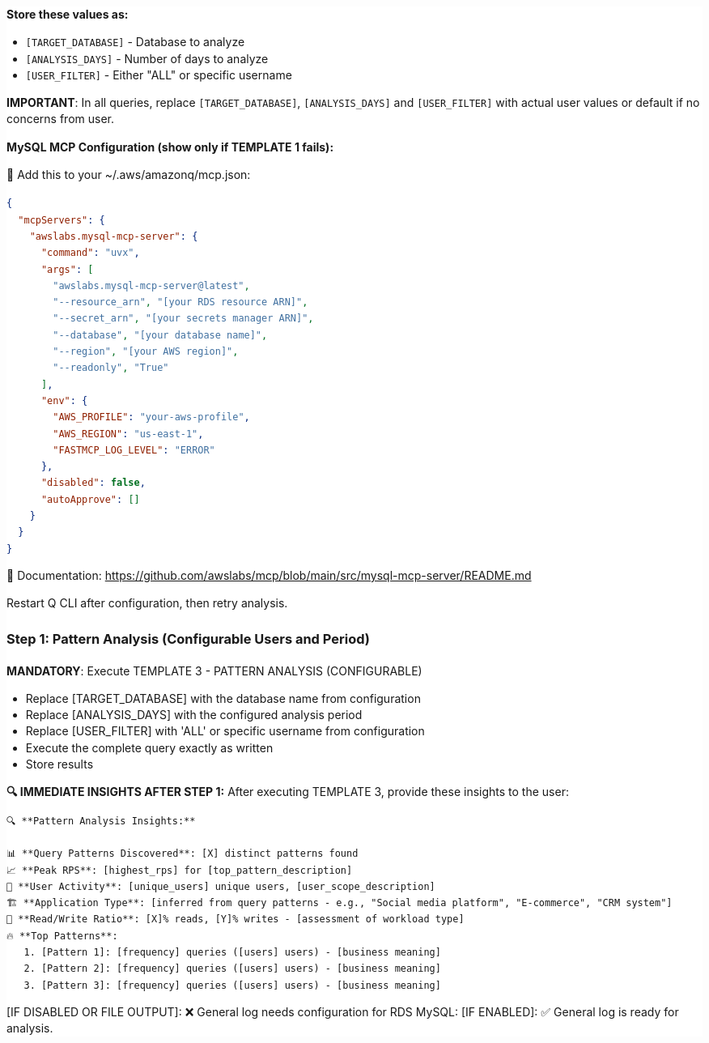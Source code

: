 **Store these values as:**
- `[TARGET_DATABASE]` - Database to analyze
- `[ANALYSIS_DAYS]` - Number of days to analyze  
- `[USER_FILTER]` - Either "ALL" or specific username

**IMPORTANT**: In all queries, replace `[TARGET_DATABASE]`, `[ANALYSIS_DAYS]` and `[USER_FILTER]` with actual user values or default if no concerns from user.

**MySQL MCP Configuration (show only if TEMPLATE 1 fails):**

🔧 Add this to your ~/.aws/amazonq/mcp.json:

```json
{
  "mcpServers": {
    "awslabs.mysql-mcp-server": {
      "command": "uvx",
      "args": [
        "awslabs.mysql-mcp-server@latest",
        "--resource_arn", "[your RDS resource ARN]",
        "--secret_arn", "[your secrets manager ARN]",
        "--database", "[your database name]",
        "--region", "[your AWS region]",
        "--readonly", "True"
      ],
      "env": {
        "AWS_PROFILE": "your-aws-profile",
        "AWS_REGION": "us-east-1",
        "FASTMCP_LOG_LEVEL": "ERROR"
      },
      "disabled": false,
      "autoApprove": []
    }
  }
}
```

📖 Documentation: https://github.com/awslabs/mcp/blob/main/src/mysql-mcp-server/README.md

Restart Q CLI after configuration, then retry analysis.

### Step 1: Pattern Analysis (Configurable Users and Period)

**MANDATORY**: Execute TEMPLATE 3 - PATTERN ANALYSIS (CONFIGURABLE)
- Replace [TARGET_DATABASE] with the database name from configuration
- Replace [ANALYSIS_DAYS] with the configured analysis period
- Replace [USER_FILTER] with 'ALL' or specific username from configuration
- Execute the complete query exactly as written
- Store results

**🔍 IMMEDIATE INSIGHTS AFTER STEP 1:**
After executing TEMPLATE 3, provide these insights to the user:

```
🔍 **Pattern Analysis Insights:**

📊 **Query Patterns Discovered**: [X] distinct patterns found
📈 **Peak RPS**: [highest_rps] for [top_pattern_description]
👥 **User Activity**: [unique_users] unique users, [user_scope_description]
🏗️ **Application Type**: [inferred from query patterns - e.g., "Social media platform", "E-commerce", "CRM system"]
📝 **Read/Write Ratio**: [X]% reads, [Y]% writes - [assessment of workload type]
🔥 **Top Patterns**:
   1. [Pattern 1]: [frequency] queries ([users] users) - [business meaning]
   2. [Pattern 2]: [frequency] queries ([users] users) - [business meaning]
   3. [Pattern 3]: [frequency] queries ([users] users) - [business meaning]

```

[IF DISABLED OR FILE OUTPUT]: ❌ General log needs configuration for RDS MySQL:
[IF ENABLED]: ✅ General log is ready for analysis.